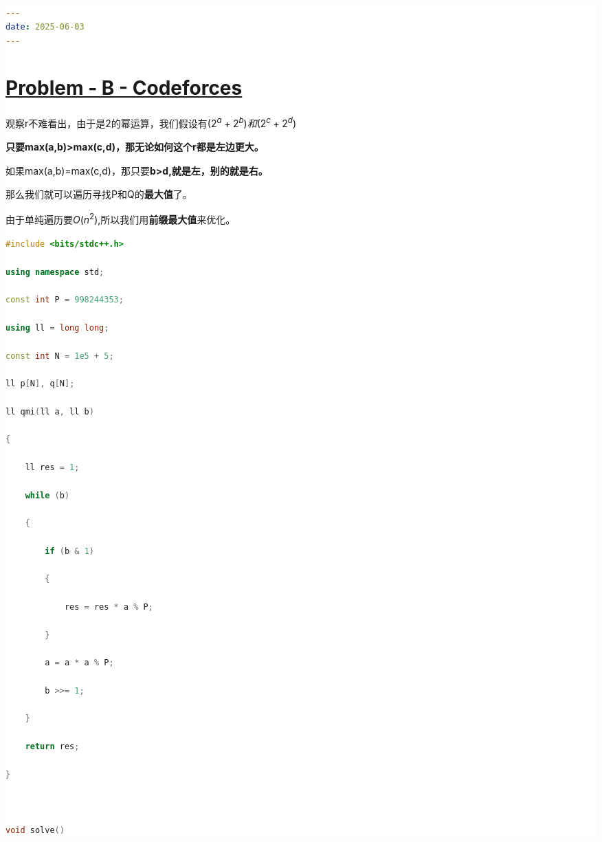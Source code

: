 ```yaml
---
date: 2025-06-03
---
```


# [Problem - B - Codeforces](https://codeforces.com/contest/2116/problem/B)


观察r不难看出，由于是2的幂运算，我们假设有$(2^a+2^b)和(2^c+2^d)$

**只要max(a,b)>max(c,d)，那无论如何这个r都是左边更大。**

如果max(a,b)=max(c,d)，那只要**b>d,就是左，别的就是右。**

那么我们就可以遍历寻找P和Q的**最大值**了。

由于单纯遍历要$O(n^2)$,所以我们用**前缀最大值**来优化。


```cpp
#include <bits/stdc++.h>

using namespace std;

const int P = 998244353;

using ll = long long;

const int N = 1e5 + 5;

ll p[N], q[N];

ll qmi(ll a, ll b)

{

    ll res = 1;

    while (b)

    {

        if (b & 1)

        {

            res = res * a % P;

        }

        a = a * a % P;

        b >>= 1;

    }

    return res;

}

  

void solve()

```